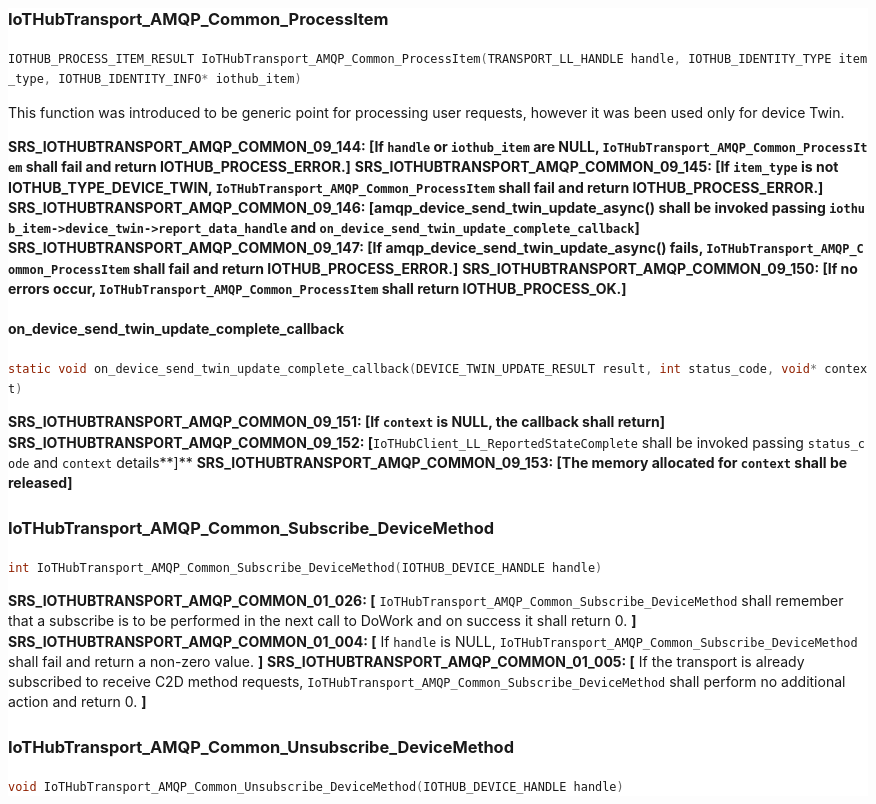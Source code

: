 
### IoTHubTransport_AMQP_Common_ProcessItem
```c
IOTHUB_PROCESS_ITEM_RESULT IoTHubTransport_AMQP_Common_ProcessItem(TRANSPORT_LL_HANDLE handle, IOTHUB_IDENTITY_TYPE item_type, IOTHUB_IDENTITY_INFO* iothub_item)
```

This function was introduced to be generic point for processing user requests, however it was been used only for device Twin. 

**SRS_IOTHUBTRANSPORT_AMQP_COMMON_09_144: [**If `handle` or `iothub_item` are NULL, `IoTHubTransport_AMQP_Common_ProcessItem` shall fail and return IOTHUB_PROCESS_ERROR.**]**
**SRS_IOTHUBTRANSPORT_AMQP_COMMON_09_145: [**If `item_type` is not IOTHUB_TYPE_DEVICE_TWIN, `IoTHubTransport_AMQP_Common_ProcessItem` shall fail and return IOTHUB_PROCESS_ERROR.**]**
**SRS_IOTHUBTRANSPORT_AMQP_COMMON_09_146: [**amqp_device_send_twin_update_async() shall be invoked passing `iothub_item->device_twin->report_data_handle` and `on_device_send_twin_update_complete_callback`**]**
**SRS_IOTHUBTRANSPORT_AMQP_COMMON_09_147: [**If amqp_device_send_twin_update_async() fails, `IoTHubTransport_AMQP_Common_ProcessItem` shall fail and return IOTHUB_PROCESS_ERROR.**]**
**SRS_IOTHUBTRANSPORT_AMQP_COMMON_09_150: [**If no errors occur, `IoTHubTransport_AMQP_Common_ProcessItem` shall return IOTHUB_PROCESS_OK.**]**


#### on_device_send_twin_update_complete_callback
```c
static void on_device_send_twin_update_complete_callback(DEVICE_TWIN_UPDATE_RESULT result, int status_code, void* context)
```

**SRS_IOTHUBTRANSPORT_AMQP_COMMON_09_151: [**If `context` is NULL, the callback shall return**]**
**SRS_IOTHUBTRANSPORT_AMQP_COMMON_09_152: [**`IoTHubClient_LL_ReportedStateComplete` shall be invoked passing `status_code` and `context` details**]**
**SRS_IOTHUBTRANSPORT_AMQP_COMMON_09_153: [**The memory allocated for `context` shall be released**]**


### IoTHubTransport_AMQP_Common_Subscribe_DeviceMethod
```c
int IoTHubTransport_AMQP_Common_Subscribe_DeviceMethod(IOTHUB_DEVICE_HANDLE handle)
```

**SRS_IOTHUBTRANSPORT_AMQP_COMMON_01_026: [** `IoTHubTransport_AMQP_Common_Subscribe_DeviceMethod` shall remember that a subscribe is to be performed in the next call to DoWork and on success it shall return 0. **]**
**SRS_IOTHUBTRANSPORT_AMQP_COMMON_01_004: [** If `handle` is NULL, `IoTHubTransport_AMQP_Common_Subscribe_DeviceMethod` shall fail and return a non-zero value. **]**
**SRS_IOTHUBTRANSPORT_AMQP_COMMON_01_005: [** If the transport is already subscribed to receive C2D method requests, `IoTHubTransport_AMQP_Common_Subscribe_DeviceMethod` shall perform no additional action and return 0. **]**


### IoTHubTransport_AMQP_Common_Unsubscribe_DeviceMethod
```c
void IoTHubTransport_AMQP_Common_Unsubscribe_DeviceMethod(IOTHUB_DEVICE_HANDLE handle)
```
